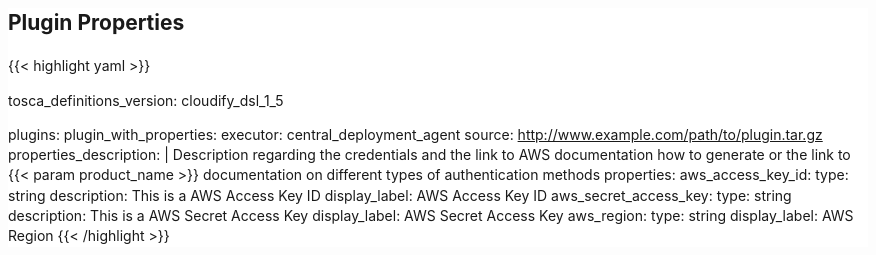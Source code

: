 ## Plugin Properties

{{< highlight  yaml >}}

tosca_definitions_version: cloudify_dsl_1_5

plugins:
  plugin_with_properties:
    executor: central_deployment_agent
    source: http://www.example.com/path/to/plugin.tar.gz
    properties_description: |
      Description regarding the credentials and
      the link to AWS documentation how to generate
      or the link to {{< param product_name >}} documentation on
      different types of authentication methods
    properties:
      aws_access_key_id:
        type: string
        description: This is a AWS Access Key ID
        display_label: AWS Access Key ID
      aws_secret_access_key:
        type: string
        description: This is a AWS Secret Access Key
        display_label: AWS Secret Access Key
      aws_region:
        type: string
        display_label: AWS Region
{{< /highlight >}}
